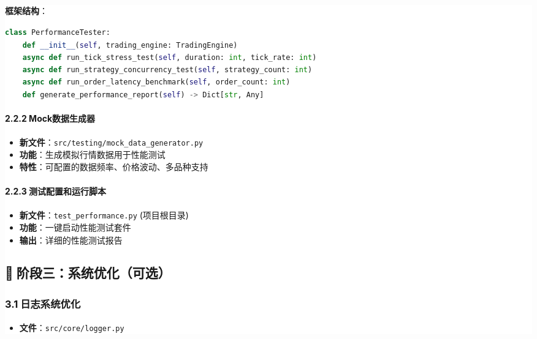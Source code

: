 **框架结构**：
```python
class PerformanceTester:
    def __init__(self, trading_engine: TradingEngine)
    async def run_tick_stress_test(self, duration: int, tick_rate: int)
    async def run_strategy_concurrency_test(self, strategy_count: int)
    async def run_order_latency_benchmark(self, order_count: int)
    def generate_performance_report(self) -> Dict[str, Any]
```

#### 2.2.2 Mock数据生成器
- **新文件**：`src/testing/mock_data_generator.py`
- **功能**：生成模拟行情数据用于性能测试
- **特性**：可配置的数据频率、价格波动、多品种支持

#### 2.2.3 测试配置和运行脚本
- **新文件**：`test_performance.py` (项目根目录)
- **功能**：一键启动性能测试套件
- **输出**：详细的性能测试报告

## 🎯 阶段三：系统优化（可选）

### 3.1 日志系统优化
- **文件**：`src/core/logger.py`
